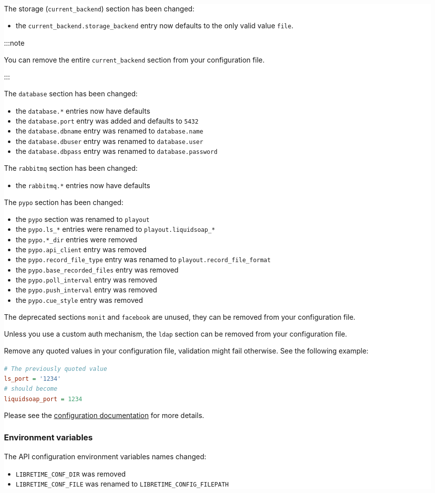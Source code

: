The storage (`current_backend`) section has been changed:

- the `current_backend.storage_backend` entry now defaults to the only valid value `file`.

:::note

You can remove the entire `current_backend` section from your configuration file.

:::

The `database` section has been changed:

- the `database.*` entries now have defaults
- the `database.port` entry was added and defaults to `5432`
- the `database.dbname` entry was renamed to `database.name`
- the `database.dbuser` entry was renamed to `database.user`
- the `database.dbpass` entry was renamed to `database.password`

The `rabbitmq` section has been changed:

- the `rabbitmq.*` entries now have defaults

The `pypo` section has been changed:

- the `pypo` section was renamed to `playout`
- the `pypo.ls_*` entries were renamed to `playout.liquidsoap_*`
- the `pypo.*_dir` entries were removed
- the `pypo.api_client` entry was removed
- the `pypo.record_file_type` entry was renamed to `playout.record_file_format`
- the `pypo.base_recorded_files` entry was removed
- the `pypo.poll_interval` entry was removed
- the `pypo.push_interval` entry was removed
- the `pypo.cue_style` entry was removed

The deprecated sections `monit` and `facebook` are unused, they can be removed from your configuration file.

Unless you use a custom auth mechanism, the `ldap` section can be removed from your configuration file.

Remove any quoted values in your configuration file, validation might fail otherwise. See the following example:

```ini
# The previously quoted value
ls_port = '1234'
# should become
liquidsoap_port = 1234
```

Please see the [configuration documentation](../admin-manual/configuration.md) for more details.

### Environment variables

The API configuration environment variables names changed:

- `LIBRETIME_CONF_DIR` was removed
- `LIBRETIME_CONF_FILE` was renamed to `LIBRETIME_CONFIG_FILEPATH`
